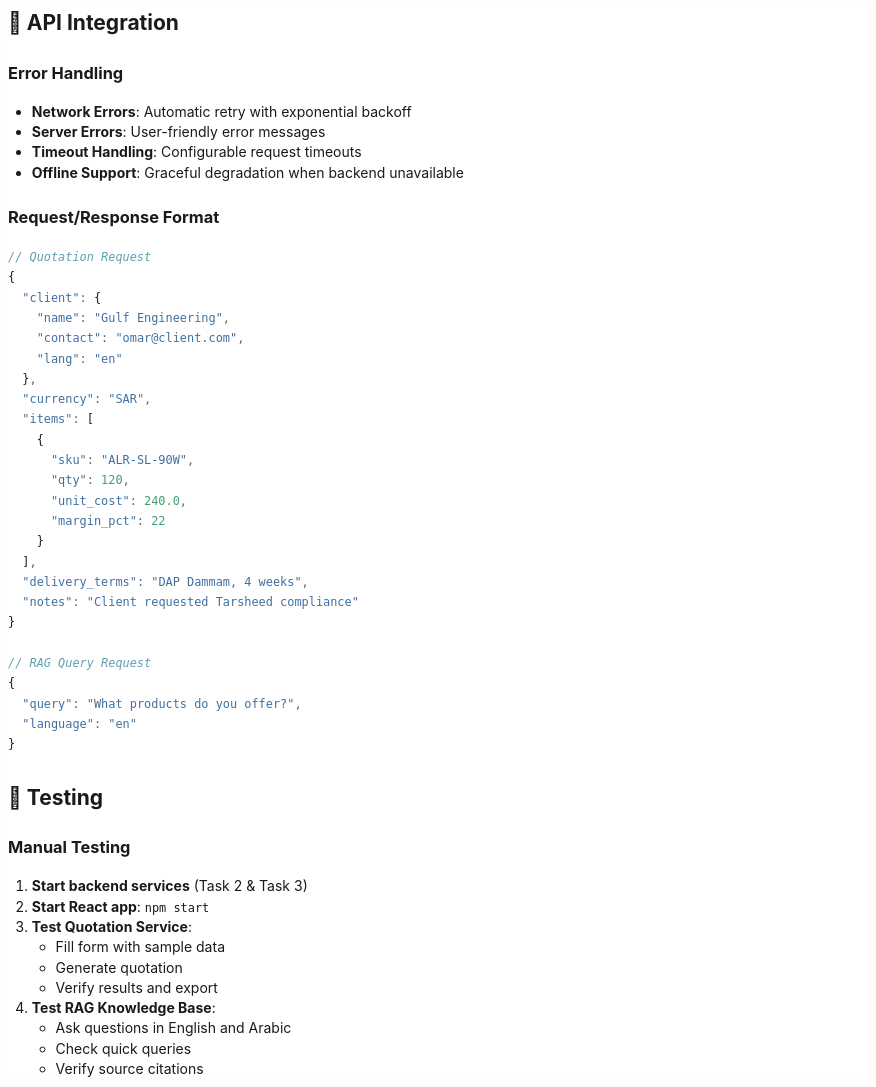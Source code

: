 ## 🔌 API Integration

### Error Handling
- **Network Errors**: Automatic retry with exponential backoff
- **Server Errors**: User-friendly error messages
- **Timeout Handling**: Configurable request timeouts
- **Offline Support**: Graceful degradation when backend unavailable

### Request/Response Format
```javascript
// Quotation Request
{
  "client": {
    "name": "Gulf Engineering",
    "contact": "omar@client.com",
    "lang": "en"
  },
  "currency": "SAR",
  "items": [
    {
      "sku": "ALR-SL-90W",
      "qty": 120,
      "unit_cost": 240.0,
      "margin_pct": 22
    }
  ],
  "delivery_terms": "DAP Dammam, 4 weeks",
  "notes": "Client requested Tarsheed compliance"
}

// RAG Query Request
{
  "query": "What products do you offer?",
  "language": "en"
}
```

## 🧪 Testing

### Manual Testing
1. **Start backend services** (Task 2 & Task 3)
2. **Start React app**: `npm start`
3. **Test Quotation Service**:
   - Fill form with sample data
   - Generate quotation
   - Verify results and export
4. **Test RAG Knowledge Base**:
   - Ask questions in English and Arabic
   - Check quick queries
   - Verify source citations
